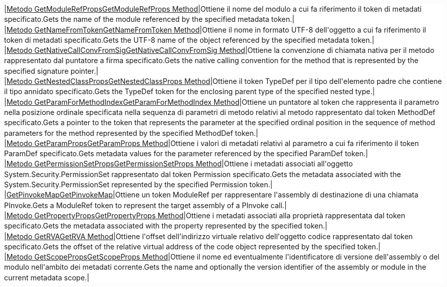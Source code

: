 |[<span data-ttu-id="f70db-191">Metodo GetModuleRefProps</span><span class="sxs-lookup"><span data-stu-id="f70db-191">GetModuleRefProps Method</span></span>](imetadataimport-getmodulerefprops-method.md)|<span data-ttu-id="f70db-192">Ottiene il nome del modulo a cui fa riferimento il token di metadati specificato.</span><span class="sxs-lookup"><span data-stu-id="f70db-192">Gets the name of the module referenced by the specified metadata token.</span></span>|  
|[<span data-ttu-id="f70db-193">Metodo GetNameFromToken</span><span class="sxs-lookup"><span data-stu-id="f70db-193">GetNameFromToken Method</span></span>](imetadataimport-getnamefromtoken-method.md)|<span data-ttu-id="f70db-194">Ottiene il nome in formato UTF-8 dell'oggetto a cui fa riferimento il token di metadati specificato.</span><span class="sxs-lookup"><span data-stu-id="f70db-194">Gets the UTF-8 name of the object referenced by the specified metadata token.</span></span>|  
|[<span data-ttu-id="f70db-195">Metodo GetNativeCallConvFromSig</span><span class="sxs-lookup"><span data-stu-id="f70db-195">GetNativeCallConvFromSig Method</span></span>](imetadataimport-getnativecallconvfromsig-method.md)|<span data-ttu-id="f70db-196">Ottiene la convenzione di chiamata nativa per il metodo rappresentato dal puntatore a firma specificato.</span><span class="sxs-lookup"><span data-stu-id="f70db-196">Gets the native calling convention for the method that is represented by the specified signature pointer.</span></span>|  
|[<span data-ttu-id="f70db-197">Metodo GetNestedClassProps</span><span class="sxs-lookup"><span data-stu-id="f70db-197">GetNestedClassProps Method</span></span>](imetadataimport-getnestedclassprops-method.md)|<span data-ttu-id="f70db-198">Ottiene il token TypeDef per il tipo dell'elemento padre che contiene il tipo annidato specificato.</span><span class="sxs-lookup"><span data-stu-id="f70db-198">Gets the TypeDef token for the enclosing parent type of the specified nested type.</span></span>|  
|[<span data-ttu-id="f70db-199">Metodo GetParamForMethodIndex</span><span class="sxs-lookup"><span data-stu-id="f70db-199">GetParamForMethodIndex Method</span></span>](imetadataimport-getparamformethodindex-method.md)|<span data-ttu-id="f70db-200">Ottiene un puntatore al token che rappresenta il parametro nella posizione ordinale specificata nella sequenza di parametri di metodo relativi al metodo rappresentato dal token MethodDef specificato.</span><span class="sxs-lookup"><span data-stu-id="f70db-200">Gets a pointer to the token that represents the parameter at the specified ordinal position in the sequence of method parameters for the method represented by the specified MethodDef token.</span></span>|  
|[<span data-ttu-id="f70db-201">Metodo GetParamProps</span><span class="sxs-lookup"><span data-stu-id="f70db-201">GetParamProps Method</span></span>](imetadataimport-getparamprops-method.md)|<span data-ttu-id="f70db-202">Ottiene i valori di metadati relativi al parametro a cui fa riferimento il token ParamDef specificato.</span><span class="sxs-lookup"><span data-stu-id="f70db-202">Gets metadata values for the parameter referenced by the specified ParamDef token.</span></span>|  
|[<span data-ttu-id="f70db-203">Metodo GetPermissionSetProps</span><span class="sxs-lookup"><span data-stu-id="f70db-203">GetPermissionSetProps Method</span></span>](imetadataimport-getpermissionsetprops-method.md)|<span data-ttu-id="f70db-204">Ottiene i metadati associati all'oggetto System.Security.PermissionSet rappresentato dal token Permission specificato.</span><span class="sxs-lookup"><span data-stu-id="f70db-204">Gets the metadata associated with the System.Security.PermissionSet represented by the specified Permission token.</span></span>|  
|[<span data-ttu-id="f70db-205">GetPinvokeMap</span><span class="sxs-lookup"><span data-stu-id="f70db-205">GetPinvokeMap</span></span>](imetadataimport-getpinvokemap-method.md)|<span data-ttu-id="f70db-206">Ottiene un token ModuleRef per rappresentare l'assembly di destinazione di una chiamata PInvoke.</span><span class="sxs-lookup"><span data-stu-id="f70db-206">Gets a ModuleRef token to represent the target assembly of a PInvoke call.</span></span>|  
|[<span data-ttu-id="f70db-207">Metodo GetPropertyProps</span><span class="sxs-lookup"><span data-stu-id="f70db-207">GetPropertyProps Method</span></span>](imetadataimport-getpropertyprops-method.md)|<span data-ttu-id="f70db-208">Ottiene i metadati associati alla proprietà rappresentata dal token specificato.</span><span class="sxs-lookup"><span data-stu-id="f70db-208">Gets the metadata associated with the property represented by the specified token.</span></span>|  
|[<span data-ttu-id="f70db-209">Metodo GetRVA</span><span class="sxs-lookup"><span data-stu-id="f70db-209">GetRVA Method</span></span>](imetadataimport-getrva-method.md)|<span data-ttu-id="f70db-210">Ottiene l'offset dell'indirizzo virtuale relativo dell'oggetto codice rappresentato dal token specificato.</span><span class="sxs-lookup"><span data-stu-id="f70db-210">Gets the offset of the relative virtual address of the code object represented by the specified token.</span></span>|  
|[<span data-ttu-id="f70db-211">Metodo GetScopeProps</span><span class="sxs-lookup"><span data-stu-id="f70db-211">GetScopeProps Method</span></span>](imetadataimport-getscopeprops-method.md)|<span data-ttu-id="f70db-212">Ottiene il nome ed eventualmente l'identificatore di versione dell'assembly o del modulo nell'ambito dei metadati corrente.</span><span class="sxs-lookup"><span data-stu-id="f70db-212">Gets the name and optionally the version identifier of the assembly or module in the current metadata scope.</span></span>|  
